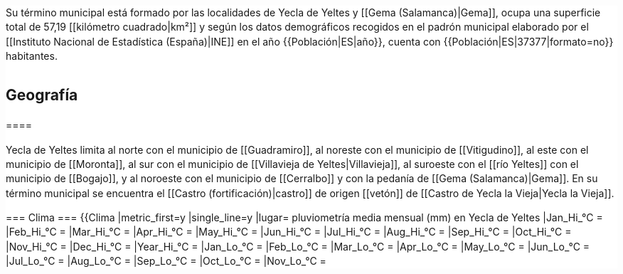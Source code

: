 Su término municipal está formado por las localidades de Yecla de Yeltes y [[Gema (Salamanca)|Gema]], ocupa una superficie total de 57,19&nbsp;[[kilómetro cuadrado|km²]] y según los datos demográficos recogidos en el padrón municipal elaborado por el [[Instituto Nacional de Estadística (España)|INE]] en el año {{Población|ES|año}}, cuenta con {{Población|ES|37377|formato=no}} habitantes.

## Geografía

==== 

Yecla de Yeltes limita al norte con el municipio de [[Guadramiro]], al noreste con el municipio de [[Vitigudino]], al este con el municipio de [[Moronta]], al sur con el municipio de [[Villavieja de Yeltes|Villavieja]], al suroeste con el [[río Yeltes]] con el municipio de [[Bogajo]], y al noroeste con el municipio de [[Cerralbo]] y con la pedanía de [[Gema (Salamanca)|Gema]]. En su término municipal se encuentra el [[Castro (fortificación)|castro]] de origen [[vetón]] de [[Castro de Yecla la Vieja|Yecla la Vieja]].

=== Clima ===
{{Clima
|metric_first=y 
|single_line=y
|lugar= pluviometría media mensual (mm) en Yecla de Yeltes
|Jan_Hi_°C = 
|Feb_Hi_°C = 
|Mar_Hi_°C =
|Apr_Hi_°C = 
|May_Hi_°C = 
|Jun_Hi_°C = 
|Jul_Hi_°C = 
|Aug_Hi_°C = 
|Sep_Hi_°C = 
|Oct_Hi_°C = 
|Nov_Hi_°C = 
|Dec_Hi_°C = 
|Year_Hi_°C = 
|Jan_Lo_°C = 
|Feb_Lo_°C = 
|Mar_Lo_°C = 
|Apr_Lo_°C = 
|May_Lo_°C = 
|Jun_Lo_°C = 
|Jul_Lo_°C = 
|Aug_Lo_°C = 
|Sep_Lo_°C = 
|Oct_Lo_°C = 
|Nov_Lo_°C = 